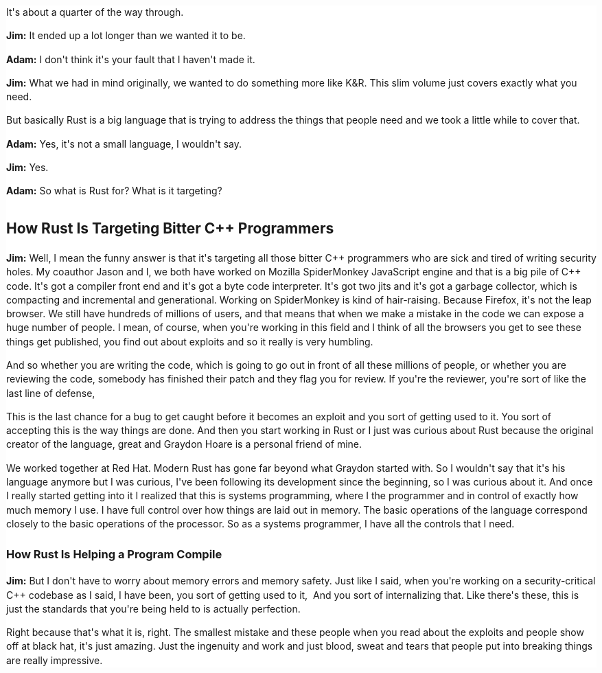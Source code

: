 It's about a quarter of the way through.

**Jim:** It ended up a lot longer than we wanted it to be.

**Adam:** I don't think it's your fault that I haven't made it.

**Jim:** What we had in mind originally, we wanted to do something more like K&R. This slim volume just covers exactly what you need.

But basically Rust is a big language that is trying to address the things that people need and we took a little while to cover that.

**Adam:** Yes, it's not a small language, I wouldn't say.

**Jim:** Yes.

**Adam:** So what is Rust for? What is it targeting?

## **How Rust Is Targeting Bitter C++ Programmers**

**Jim:** Well, I mean the funny answer is that it's targeting all those bitter C++ programmers who are sick and tired of writing security holes. My coauthor Jason and I, we both have worked on Mozilla SpiderMonkey JavaScript engine and that is a big pile of C++ code. It's got a compiler front end and it's got a byte code interpreter. It's got two jits and it's got a garbage collector, which is compacting and incremental and generational. Working on SpiderMonkey is kind of hair-raising. Because Firefox, it's not the leap browser. We still have hundreds of millions of users, and that means that when we make a mistake in the code we can expose a huge number of people. I mean, of course, when you're working in this field and I think of all the browsers you get to see these things get published, you find out about exploits and so it really is very humbling.

And so whether you are writing the code, which is going to go out in front of all these millions of people, or whether you are reviewing the code, somebody has finished their patch and they flag you for review. If you're the reviewer, you're sort of like the last line of defense, 

This is the last chance for a bug to get caught before it becomes an exploit and you sort of getting used to it. You sort of accepting this is the way things are done. And then you start working in Rust or I just was curious about Rust because the original creator of the language, great and Graydon Hoare is a personal friend of mine.

We worked together at Red Hat. Modern Rust has gone far beyond what Graydon started with. So I wouldn't say that it's his language anymore but I was curious, I've been following its development since the beginning, so I was curious about it. And once I really started getting into it I realized that this is systems programming, where I the programmer and in control of exactly how much memory I use. I have full control over how things are laid out in memory. The basic operations of the language correspond closely to the basic operations of the processor. So as a systems programmer, I have all the controls that I need.

### **How Rust Is Helping a Program Compile**

**Jim:** But I don't have to worry about memory errors and memory safety. Just like I said, when you're working on a security-critical C++ codebase as I said, I have been, you sort of getting used to it,  And you sort of internalizing that. Like there's these, this is just the standards that you're being held to is actually perfection.

Right because that's what it is, right. The smallest mistake and these people when you read about the exploits and people show off at black hat, it's just amazing. Just the ingenuity and work and just blood, sweat and tears that people put into breaking things are really impressive.
